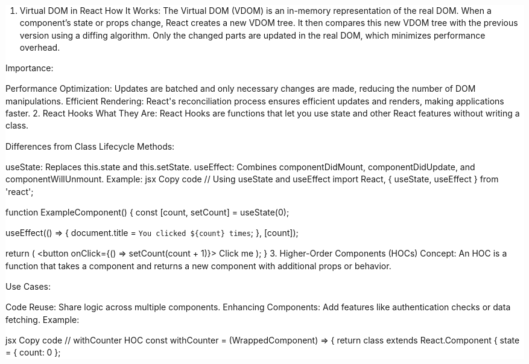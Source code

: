 1. Virtual DOM in React
How It Works:
The Virtual DOM (VDOM) is an in-memory representation of the real DOM. When a component’s state or props change, React creates a new VDOM tree. It then compares this new VDOM tree with the previous version using a diffing algorithm. Only the changed parts are updated in the real DOM, which minimizes performance overhead.

Importance:

Performance Optimization: Updates are batched and only necessary changes are made, reducing the number of DOM manipulations.
Efficient Rendering: React's reconciliation process ensures efficient updates and renders, making applications faster.
2. React Hooks
What They Are:
React Hooks are functions that let you use state and other React features without writing a class.

Differences from Class Lifecycle Methods:

useState: Replaces this.state and this.setState.
useEffect: Combines componentDidMount, componentDidUpdate, and componentWillUnmount.
Example:
jsx
Copy code
// Using useState and useEffect
import React, { useState, useEffect } from 'react';

function ExampleComponent() {
  const [count, setCount] = useState(0);

  useEffect(() => {
    document.title = `You clicked ${count} times`;
  }, [count]);

  return (
    <button onClick={() => setCount(count + 1)}>
      Click me
    </button>
  );
}
3. Higher-Order Components (HOCs)
Concept:
An HOC is a function that takes a component and returns a new component with additional props or behavior.

Use Cases:

Code Reuse: Share logic across multiple components.
Enhancing Components: Add features like authentication checks or data fetching.
Example:

jsx
Copy code
// withCounter HOC
const withCounter = (WrappedComponent) => {
  return class extends React.Component {
    state = { count: 0 };
